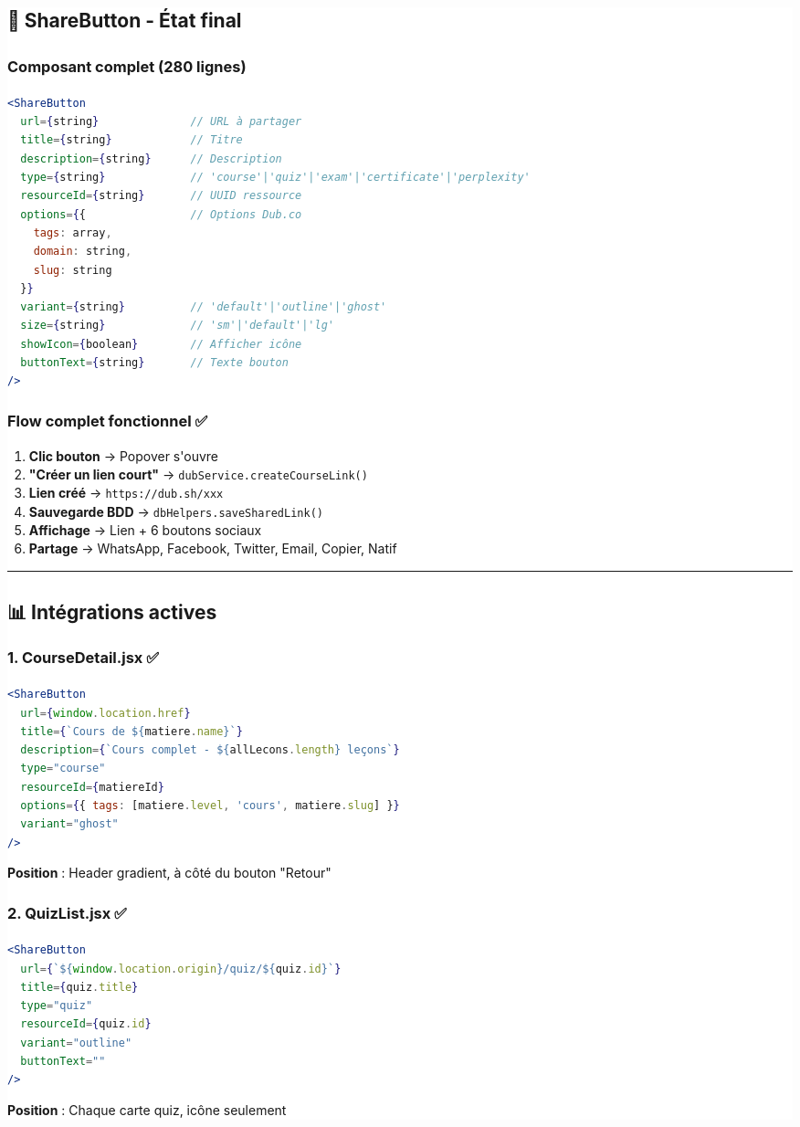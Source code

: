 
## 🚀 **ShareButton - État final**

### Composant complet (280 lignes)
```jsx
<ShareButton
  url={string}              // URL à partager
  title={string}            // Titre
  description={string}      // Description
  type={string}             // 'course'|'quiz'|'exam'|'certificate'|'perplexity'
  resourceId={string}       // UUID ressource
  options={{                // Options Dub.co
    tags: array,
    domain: string,
    slug: string
  }}
  variant={string}          // 'default'|'outline'|'ghost'
  size={string}             // 'sm'|'default'|'lg'
  showIcon={boolean}        // Afficher icône
  buttonText={string}       // Texte bouton
/>
```

### Flow complet fonctionnel ✅
1. **Clic bouton** → Popover s'ouvre
2. **"Créer un lien court"** → `dubService.createCourseLink()`
3. **Lien créé** → `https://dub.sh/xxx`
4. **Sauvegarde BDD** → `dbHelpers.saveSharedLink()`
5. **Affichage** → Lien + 6 boutons sociaux
6. **Partage** → WhatsApp, Facebook, Twitter, Email, Copier, Natif

---

## 📊 **Intégrations actives**

### 1. CourseDetail.jsx ✅
```jsx
<ShareButton
  url={window.location.href}
  title={`Cours de ${matiere.name}`}
  description={`Cours complet - ${allLecons.length} leçons`}
  type="course"
  resourceId={matiereId}
  options={{ tags: [matiere.level, 'cours', matiere.slug] }}
  variant="ghost"
/>
```
**Position** : Header gradient, à côté du bouton "Retour"

### 2. QuizList.jsx ✅
```jsx
<ShareButton
  url={`${window.location.origin}/quiz/${quiz.id}`}
  title={quiz.title}
  type="quiz"
  resourceId={quiz.id}
  variant="outline"
  buttonText=""
/>
```
**Position** : Chaque carte quiz, icône seulement
